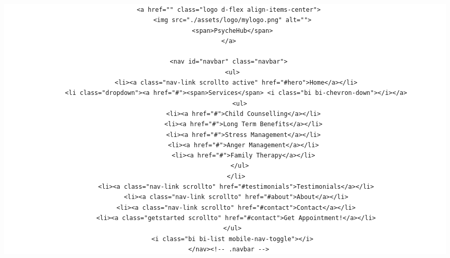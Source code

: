 <!DOCTYPE html>
<html lang="en">

<head>
  <meta charset="utf-8">
  <meta content="width=device-width, initial-scale=1.0" name="viewport">
  <title>PsycheHub</title>
  <meta content="" name="description">
  <meta content="" name="keywords">

  
  <link rel="icon" type="image/png" href="./assets/logo/mylogo.png">
  <link href="assets/img/apple-touch-icon.png" rel="apple-touch-icon">

  
  <link href="https://fonts.googleapis.com/css?family=Open+Sans:300,300i,400,400i,600,600i,700,700i|Nunito:300,300i,400,400i,600,600i,700,700i|Poppins:300,300i,400,400i,500,500i,600,600i,700,700i" rel="stylesheet">

  
  <link href="assets/vendor/aos/aos.css" rel="stylesheet">
  <link href="assets/vendor/bootstrap/css/bootstrap.min.css" rel="stylesheet">
  <link href="assets/vendor/bootstrap-icons/bootstrap-icons.css" rel="stylesheet">
  <link href="assets/vendor/glightbox/css/glightbox.min.css" rel="stylesheet">
  <link href="assets/vendor/remixicon/remixicon.css" rel="stylesheet">
  <link href="assets/vendor/swiper/swiper-bundle.min.css" rel="stylesheet">

  
  <link href="assets/css/style.css" rel="stylesheet">

  
</head>

<body>

  
  <header id="header" class="header fixed-top">
    <div class="container-fluid container-xl d-flex align-items-center justify-content-between">

      <a href="" class="logo d-flex align-items-center">
        <img src="./assets/logo/mylogo.png" alt="">
        <span>PsycheHub</span>
      </a>

      <nav id="navbar" class="navbar">
        <ul>
          <li><a class="nav-link scrollto active" href="#hero">Home</a></li>
          <li class="dropdown"><a href="#"><span>Services</span> <i class="bi bi-chevron-down"></i></a>
            <ul>
              <li><a href="#">Child Counselling</a></li>
              <li><a href="#">Long Term Benefits</a></li>
              <li><a href="#">Stress Management</a></li>
              <li><a href="#">Anger Management</a></li>
              <li><a href="#">Family Therapy</a></li>
            </ul>
          </li>
          <li><a class="nav-link scrollto" href="#testimonials">Testimonials</a></li>
          <li><a class="nav-link scrollto" href="#about">About</a></li>
          <li><a class="nav-link scrollto" href="#contact">Contact</a></li>
          <li><a class="getstarted scrollto" href="#contact">Get Appointment!</a></li>
        </ul>
        <i class="bi bi-list mobile-nav-toggle"></i>
      </nav><!-- .navbar -->
